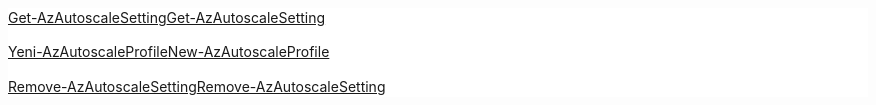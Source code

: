 [<span data-ttu-id="69023-185">Get-AzAutoscaleSetting</span><span class="sxs-lookup"><span data-stu-id="69023-185">Get-AzAutoscaleSetting</span></span>](./Get-AzAutoscaleSetting.md)

[<span data-ttu-id="69023-186">Yeni-AzAutoscaleProfile</span><span class="sxs-lookup"><span data-stu-id="69023-186">New-AzAutoscaleProfile</span></span>](./New-AzAutoscaleProfile.md)

[<span data-ttu-id="69023-187">Remove-AzAutoscaleSetting</span><span class="sxs-lookup"><span data-stu-id="69023-187">Remove-AzAutoscaleSetting</span></span>](./Remove-AzAutoscaleSetting.md)


